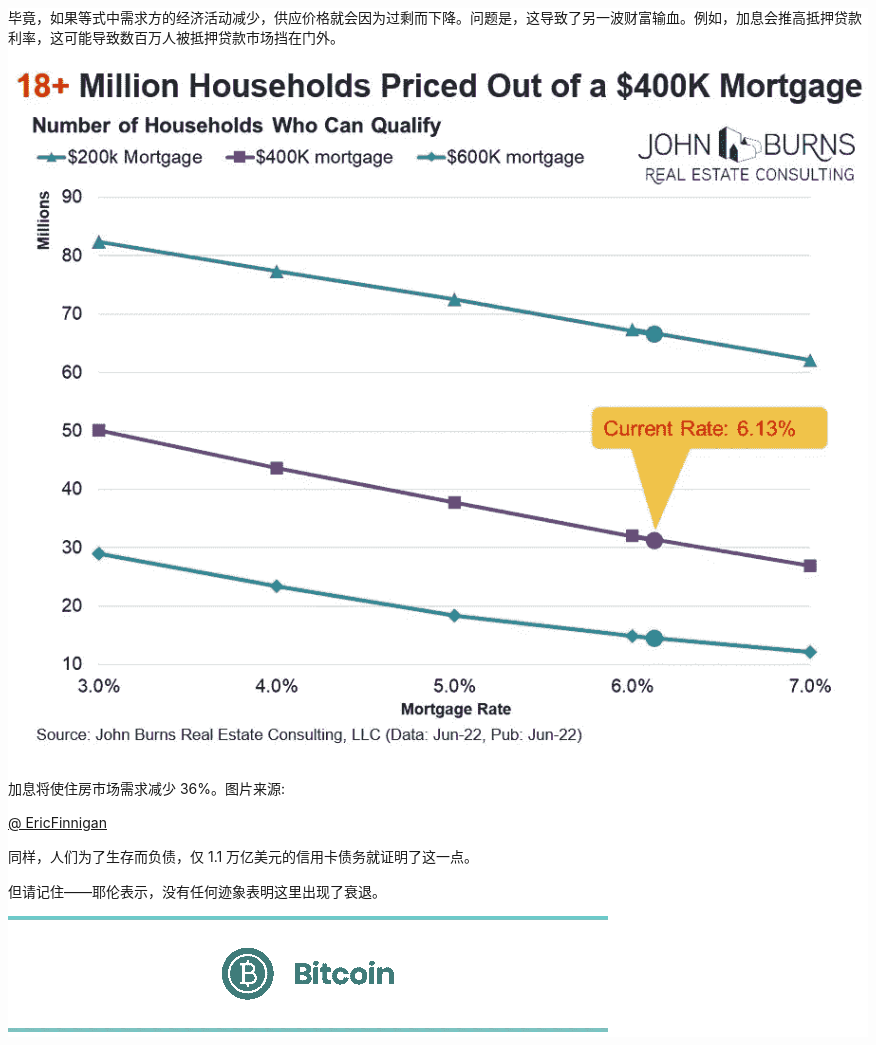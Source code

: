 毕竟，如果等式中需求方的经济活动减少，供应价格就会因为过剩而下降。问题是，这导致了另一波财富输血。例如，加息会推高抵押贷款利率，这可能导致数百万人被抵押贷款市场挡在门外。

![](img/e5f8a00eaa8d1cc3c8829c1489f374cd.png)

加息将使住房市场需求减少 36%。图片来源:

[@ EricFinnigan](https://twitter.com/EricFinnigan/status/1536410487654535168)

同样，人们为了生存而负债，仅 1.1 万亿美元的信用卡债务就证明了这一点。

但请记住——耶伦表示，没有任何迹象表明这里出现了衰退。

![](img/d6fcb64b7a1b2b4b4b1c26c84abea105.png)

